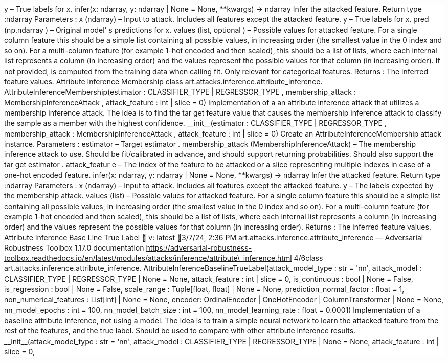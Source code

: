 y – True labels for x.
infer(x: ndarray, y: ndarray | None = None, \*\*kwargs) → ndarray
Infer the attacked feature.
Return type :ndarray
Parameters : x (ndarray) – Input to attack. Includes all features except the attacked feature.
y – True labels for x.
pred (np.ndarray ) – Original model’ s predictions for x.
values (list, optional ) – Possible values for attacked feature. For a single column feature
this should be a simple list containing all possible values, in increasing order (the
smallest value in the 0 index and so on). For a multi-column feature (for example 1-hot
encoded and then scaled), this should be a list of lists, where each internal list represents
a column (in increasing order) and the values represent the possible values for that
column (in increasing order). If not provided, is computed from the training data when
calling fit. Only relevant for categorical features.
Returns : The inferred feature values.
Attribute Inference Membership
class
art.attacks.inference.attribute\_inference. AttributeInferenceMembership(estimator :
CLASSIFIER\_TYPE | REGRESSOR\_TYPE , membership\_attack :
MembershipInferenceAttack , attack\_feature : int | slice = 0)
Implementation of a an attribute inference attack that utilizes a membership inference attack.
The idea is to find the tar get feature value that causes the membership inference attack to classify the sample as a
member with the highest confidence.
\_\_init\_\_(estimator : CLASSIFIER\_TYPE | REGRESSOR\_TYPE , membership\_attack :
MembershipInferenceAttack , attack\_feature : int | slice = 0)
Create an AttributeInferenceMembership attack instance.
Parameters : estimator – Target estimator .
membership\_attack (MembershipInferenceAttack) – The membership inference
attack to use. Should be fit/calibrated in advance, and should support returning
probabilities. Should also support the tar get estimator .
attack\_featur e – The index of the feature to be attacked or a slice representing multiple
indexes in case of a one-hot encoded feature.
infer(x: ndarray, y: ndarray | None = None, \*\*kwargs) → ndarray
Infer the attacked feature.
Return type :ndarray
Parameters : x (ndarray) – Input to attack. Includes all features except the attacked feature.
y – The labels expected by the membership attack.
values (list) – Possible values for attacked feature. For a single column feature this
should be a simple list containing all possible values, in increasing order (the smallest
value in the 0 index and so on). For a multi-column feature (for example 1-hot encoded
and then scaled), this should be a list of lists, where each internal list represents a column
(in increasing order) and the values represent the possible values for that column (in
increasing order).
Returns : The inferred feature values.
Attribute Inference Base Line True Label  v: latest 3/7/24, 2:36 PM art.attacks.inference.attribute\_inference — Adversarial Robustness Toolbox 1.17.0 documentation
https://adversarial-robustness-toolbox.readthedocs.io/en/latest/modules/attacks/inference/attribute\_inference.html 4/6class
art.attacks.inference.attribute\_inference. AttributeInferenceBaselineTrueLabel(attack\_model\_type :
str = 'nn', attack\_model : CLASSIFIER\_TYPE | REGRESSOR\_TYPE | None = None,
attack\_feature : int | slice = 0, is\_continuous : bool | None = False,
is\_regression : bool | None = False, scale\_range : Tuple[float, float] | None =
None, prediction\_normal\_factor : float = 1, non\_numerical\_features : List[int] |
None = None, encoder: OrdinalEncoder | OneHotEncoder | ColumnTransformer |
None = None, nn\_model\_epochs : int = 100, nn\_model\_batch\_size : int = 100,
nn\_model\_learning\_rate : float = 0.0001)
Implementation of a baseline attribute inference, not using a model.
The idea is to train a simple neural network to learn the attacked feature from the rest of the features, and the true
label. Should be used to compare with other attribute inference results.
\_\_init\_\_(attack\_model\_type : str = 'nn', attack\_model : CLASSIFIER\_TYPE |
REGRESSOR\_TYPE | None = None, attack\_feature : int | slice = 0,
